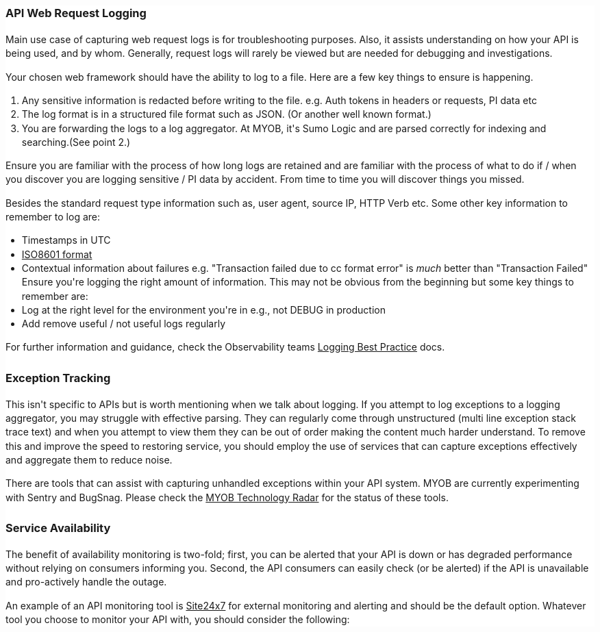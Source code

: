 ### API Web Request Logging

Main use case of capturing web request logs is for troubleshooting purposes. Also, it assists understanding on how your API is being used, and by whom. Generally, request logs will rarely be viewed but are needed for debugging and investigations.

Your chosen web framework should have the ability to log to a file. Here are a few key things to ensure is happening.

1. Any sensitive information is redacted before writing to the file. e.g. Auth tokens in headers or requests, PI data etc
2. The log format is in a structured file format such as JSON. (Or another well known format.)
3. You are forwarding the logs to a log aggregator. At MYOB, it's Sumo Logic and are parsed correctly for indexing and searching.(See point 2.)

Ensure you are familiar with the process of how long logs are retained and are familiar with the process of what to do if / when you discover you are logging sensitive / PI data by accident. From time to time you will discover things you missed.

Besides the standard request type information such as, user agent, source IP, HTTP Verb etc. Some other key information to remember to log are:

- Timestamps in UTC
- [ISO8601 format](https://en.wikipedia.org/wiki/ISO_8601)
- Contextual information about failures e.g. "Transaction failed due to cc format error" is _much_ better than "Transaction Failed"
  Ensure you're logging the right amount of information. This may not be obvious from the beginning but some key things to remember are:
- Log at the right level for the environment you're in e.g., not DEBUG in production
- Add remove useful / not useful logs regularly

For further information and guidance, check the Observability teams [Logging Best Practice](https://system-catalogue.myob.com/docs/default/system/obs-central/getting-started/logs/logging-best-practice/) docs.

### Exception Tracking

This isn't specific to APIs but is worth mentioning when we talk about logging. If you attempt to log exceptions to a logging aggregator, you may struggle with effective parsing. They can regularly come through unstructured (multi line exception stack trace text) and when you attempt to view them they can be out of order making the content much harder understand. To remove this and improve the speed to restoring service, you should employ the use of services that can capture exceptions effectively and aggregate them to reduce noise.

There are tools that can assist with capturing unhandled exceptions within your API system. MYOB are currently experimenting with Sentry and BugSnag. Please check the [MYOB Technology Radar](https://tech-radar.myob.com) for the status of these tools.

### Service Availability

The benefit of availability monitoring is two-fold; first, you can be alerted that your API is down or has degraded performance without relying on consumers informing you. Second, the API consumers can easily check (or be alerted) if the API is unavailable and pro-actively handle the outage.

An example of an API monitoring tool is [Site24x7](https://myobconfluence.atlassian.net/wiki/spaces/SO/pages/1375112206/Site24x7) for external monitoring and alerting and should be the default option. Whatever tool you choose to monitor your API with, you should consider the following:
